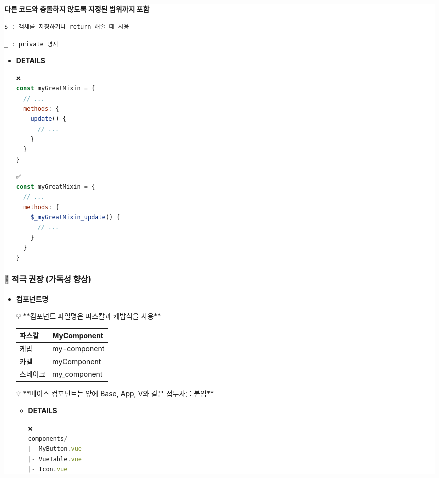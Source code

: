 **다른 코드와 충돌하지 않도록 지정된 범위까지 포함**

`$ : 객체를 지칭하거나 return 해줄 때 사용`

`_ : private 명시`

-   **DETAILS**
    ```jsx
    ❌
    const myGreatMixin = {
      // ...
      methods: {
        update() {
          // ...
        }
      }
    }
    ```
    ```jsx
    ✅
    const myGreatMixin = {
      // ...
      methods: {
        $_myGreatMixin_update() {
          // ...
        }
      }
    }
    ```

</aside>

### 📢 적극 권장 (가독성 향상)

-   **컴포넌트명**
      <aside>
      💡 **컴포넌트 파일명은 파스칼과 케밥식을 사용**
      
      | 파스칼 | MyComponent |
      | --- | --- |
      | 케밥 | my-component |
      | 카멜 | myComponent |
      | 스네이크 | my_component |
      </aside>
      
      <aside>
      💡 **베이스 컴포넌트는 앞에 Base, App, V와 같은 접두사를 붙임**
      
      - **DETAILS**
          
          ```jsx
          ❌
          components/
          |- MyButton.vue
          |- VueTable.vue
          |- Icon.vue
          ```
          